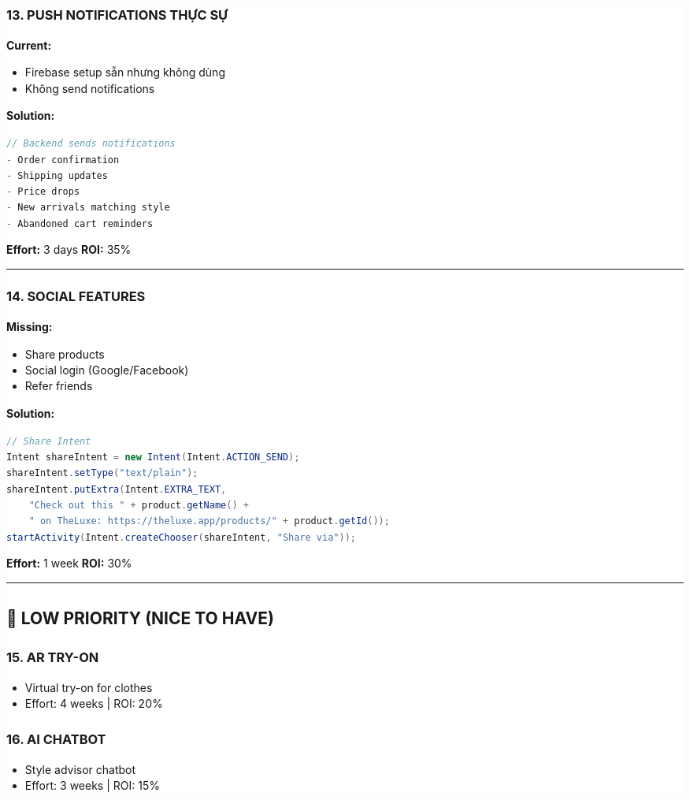 
### **13. PUSH NOTIFICATIONS THỰC SỰ**

**Current:**
- Firebase setup sẵn nhưng không dùng
- Không send notifications

**Solution:**
```java
// Backend sends notifications
- Order confirmation
- Shipping updates
- Price drops
- New arrivals matching style
- Abandoned cart reminders
```

**Effort:** 3 days
**ROI:** 35%

---

### **14. SOCIAL FEATURES**

**Missing:**
- Share products
- Social login (Google/Facebook)
- Refer friends

**Solution:**
```java
// Share Intent
Intent shareIntent = new Intent(Intent.ACTION_SEND);
shareIntent.setType("text/plain");
shareIntent.putExtra(Intent.EXTRA_TEXT, 
    "Check out this " + product.getName() + 
    " on TheLuxe: https://theluxe.app/products/" + product.getId());
startActivity(Intent.createChooser(shareIntent, "Share via"));
```

**Effort:** 1 week
**ROI:** 30%

---

## 🔵 **LOW PRIORITY (NICE TO HAVE)**

### **15. AR TRY-ON**
- Virtual try-on for clothes
- Effort: 4 weeks | ROI: 20%

### **16. AI CHATBOT**
- Style advisor chatbot
- Effort: 3 weeks | ROI: 15%

